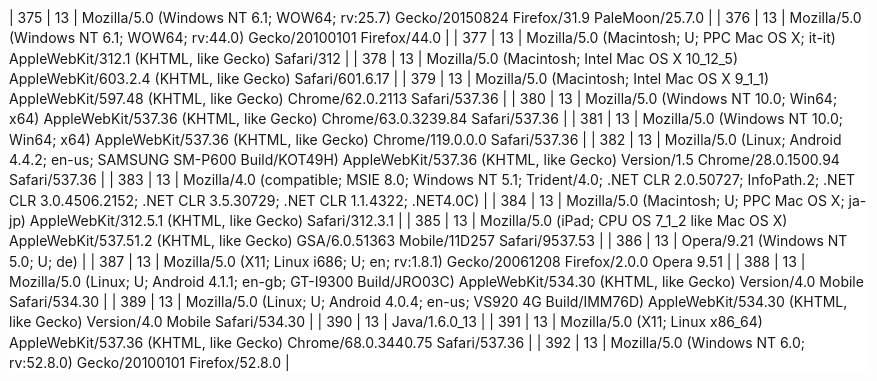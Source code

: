 |  375 |                    13 | Mozilla/5.0 (Windows NT 6.1; WOW64; rv:25.7) Gecko/20150824 Firefox/31.9 PaleMoon/25.7.0                                                                                                                                                                                                       |
|  376 |                    13 | Mozilla/5.0 (Windows NT 6.1; WOW64; rv:44.0) Gecko/20100101 Firefox/44.0                                                                                                                                                                                                                       |
|  377 |                    13 | Mozilla/5.0 (Macintosh; U; PPC Mac OS X; it-it) AppleWebKit/312.1 (KHTML, like Gecko) Safari/312                                                                                                                                                                                               |
|  378 |                    13 | Mozilla/5.0 (Macintosh; Intel Mac OS X 10_12_5) AppleWebKit/603.2.4 (KHTML, like Gecko) Safari/601.6.17                                                                                                                                                                                        |
|  379 |                    13 | Mozilla/5.0 (Macintosh; Intel Mac OS X 9_1_1) AppleWebKit/597.48 (KHTML, like Gecko) Chrome/62.0.2113 Safari/537.36                                                                                                                                                                            |
|  380 |                    13 | Mozilla/5.0 (Windows NT 10.0; Win64; x64) AppleWebKit/537.36 (KHTML, like Gecko) Chrome/63.0.3239.84 Safari/537.36                                                                                                                                                                             |
|  381 |                    13 | Mozilla/5.0 (Windows NT 10.0; Win64; x64) AppleWebKit/537.36 (KHTML, like Gecko) Chrome/119.0.0.0 Safari/537.36                                                                                                                                                                                |
|  382 |                    13 | Mozilla/5.0 (Linux; Android 4.4.2; en-us; SAMSUNG SM-P600 Build/KOT49H) AppleWebKit/537.36 (KHTML, like Gecko) Version/1.5 Chrome/28.0.1500.94 Safari/537.36                                                                                                                                   |
|  383 |                    13 | Mozilla/4.0 (compatible; MSIE 8.0; Windows NT 5.1; Trident/4.0; .NET CLR 2.0.50727; InfoPath.2; .NET CLR 3.0.4506.2152; .NET CLR 3.5.30729; .NET CLR 1.1.4322; .NET4.0C)                                                                                                                       |
|  384 |                    13 | Mozilla/5.0 (Macintosh; U; PPC Mac OS X; ja-jp) AppleWebKit/312.5.1 (KHTML, like Gecko) Safari/312.3.1                                                                                                                                                                                         |
|  385 |                    13 | Mozilla/5.0 (iPad; CPU OS 7_1_2 like Mac OS X) AppleWebKit/537.51.2 (KHTML, like Gecko) GSA/6.0.51363 Mobile/11D257 Safari/9537.53                                                                                                                                                             |
|  386 |                    13 | Opera/9.21 (Windows NT 5.0; U; de)                                                                                                                                                                                                                                                             |
|  387 |                    13 | Mozilla/5.0 (X11; Linux i686; U; en; rv:1.8.1) Gecko/20061208 Firefox/2.0.0 Opera 9.51                                                                                                                                                                                                         |
|  388 |                    13 | Mozilla/5.0 (Linux; U; Android 4.1.1; en-gb; GT-I9300 Build/JRO03C) AppleWebKit/534.30 (KHTML, like Gecko) Version/4.0 Mobile Safari/534.30                                                                                                                                                    |
|  389 |                    13 | Mozilla/5.0 (Linux; U; Android 4.0.4; en-us; VS920 4G Build/IMM76D) AppleWebKit/534.30 (KHTML, like Gecko) Version/4.0 Mobile Safari/534.30                                                                                                                                                    |
|  390 |                    13 | Java/1.6.0_13                                                                                                                                                                                                                                                                                  |
|  391 |                    13 | Mozilla/5.0 (X11; Linux x86_64) AppleWebKit/537.36 (KHTML, like Gecko) Chrome/68.0.3440.75 Safari/537.36                                                                                                                                                                                       |
|  392 |                    13 | Mozilla/5.0 (Windows NT 6.0; rv:52.8.0) Gecko/20100101 Firefox/52.8.0                                                                                                                                                                                                                          |